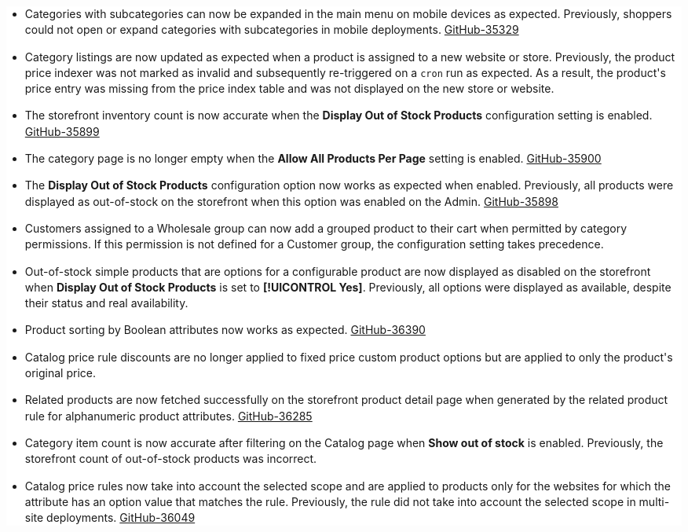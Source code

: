 

*  Categories with subcategories can now be expanded in the main menu on mobile devices as expected. Previously, shoppers could not open or expand categories with subcategories in mobile deployments. [GitHub-35329](https://github.com/magento/magento2/issues/35329)



*  Category listings are now updated as expected when a product is assigned to a new website or store. Previously, the product price indexer was not marked as invalid and subsequently re-triggered on a `cron` run as expected. As a result, the product's price entry was missing from the price index table and was not displayed on the new store or website.



*  The storefront inventory count is now accurate when the **Display Out of Stock Products** configuration setting is enabled. [GitHub-35899](https://github.com/magento/magento2/issues/35899)



*  The category page is no longer empty when the **Allow All Products Per Page** setting is enabled. [GitHub-35900](https://github.com/magento/magento2/issues/35900)



*  The **Display Out of Stock Products** configuration option now works as expected when enabled. Previously, all products were displayed as out-of-stock on the storefront when this option was enabled on the Admin. [GitHub-35898](https://github.com/magento/magento2/issues/35898)



*  Customers assigned to a Wholesale group can now add a grouped product to their cart when permitted by category permissions. If this permission is not defined for a Customer group, the configuration setting takes precedence.



*  Out-of-stock simple products that are options for a configurable product are now displayed as disabled on the storefront when **Display Out of Stock Products** is set to **[!UICONTROL Yes]**. Previously, all options were displayed as available, despite their status and real availability.



*  Product sorting by Boolean attributes now works as expected. [GitHub-36390](https://github.com/magento/magento2/issues/36390)



*  Catalog price rule discounts are no longer applied to fixed price custom product options but are applied to only the product's original price.



*  Related products are now fetched successfully on the storefront product detail page when generated by the related product rule for alphanumeric product attributes.  [GitHub-36285](https://github.com/magento/magento2/issues/36285)



*  Category item count is now accurate after filtering on the Catalog page when **Show out of stock** is enabled. Previously, the storefront count of out-of-stock products was incorrect.



*  Catalog price rules now take into account the selected scope and are applied to products only for the websites for which the attribute has an option value that matches the rule. Previously, the rule did not take into account the selected scope in multi-site deployments. [GitHub-36049](https://github.com/magento/magento2/issues/36049)
